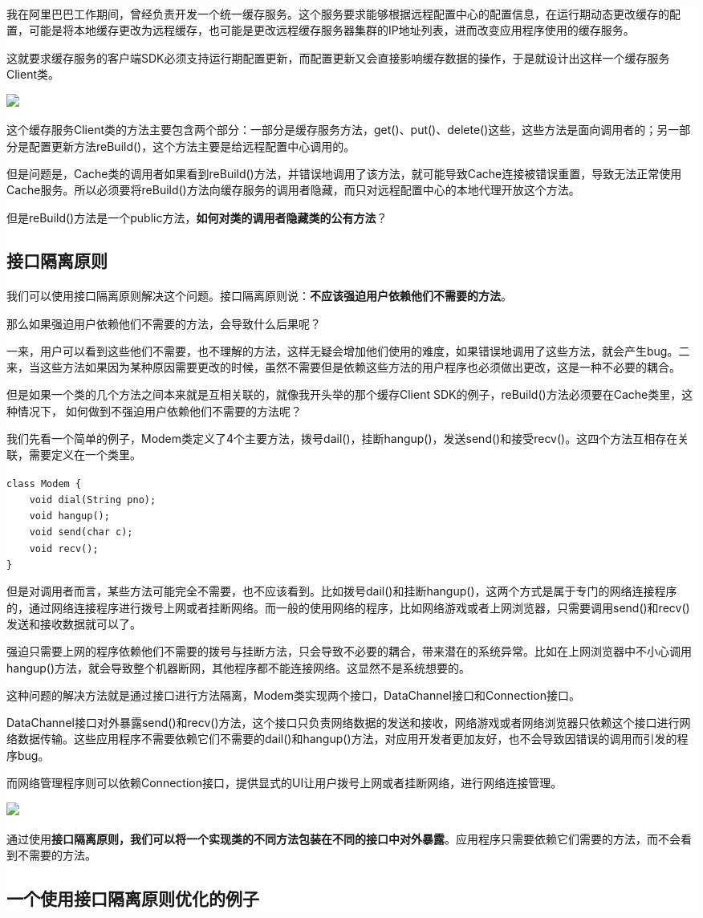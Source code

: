 我在阿里巴巴工作期间，曾经负责开发一个统一缓存服务。这个服务要求能够根据远程配置中心的配置信息，在运行期动态更改缓存的配置，可能是将本地缓存更改为远程缓存，也可能是更改远程缓存服务器集群的IP地址列表，进而改变应用程序使用的缓存服务。

这就要求缓存服务的客户端SDK必须支持运行期配置更新，而配置更新又会直接影响缓存数据的操作，于是就设计出这样一个缓存服务Client类。

![](https://static001.geekbang.org/resource/image/1a/15/1a9c02c2cea284dad584de9fd61c1f15.png?wh=462%2A234)

这个缓存服务Client类的方法主要包含两个部分：一部分是缓存服务方法，get()、put()、delete()这些，这些方法是面向调用者的；另一部分是配置更新方法reBuild()，这个方法主要是给远程配置中心调用的。

但是问题是，Cache类的调用者如果看到reBuild()方法，并错误地调用了该方法，就可能导致Cache连接被错误重置，导致无法正常使用Cache服务。所以必须要将reBuild()方法向缓存服务的调用者隐藏，而只对远程配置中心的本地代理开放这个方法。

但是reBuild()方法是一个public方法，**如何对类的调用者隐藏类的公有方法**？

## 接口隔离原则

我们可以使用接口隔离原则解决这个问题。接口隔离原则说：**不应该强迫用户依赖他们不需要的方法**。

那么如果强迫用户依赖他们不需要的方法，会导致什么后果呢？

一来，用户可以看到这些他们不需要，也不理解的方法，这样无疑会增加他们使用的难度，如果错误地调用了这些方法，就会产生bug。二来，当这些方法如果因为某种原因需要更改的时候，虽然不需要但是依赖这些方法的用户程序也必须做出更改，这是一种不必要的耦合。

但是如果一个类的几个方法之间本来就是互相关联的，就像我开头举的那个缓存Client SDK的例子，reBuild()方法必须要在Cache类里，这种情况下， 如何做到不强迫用户依赖他们不需要的方法呢？

我们先看一个简单的例子，Modem类定义了4个主要方法，拨号dail()，挂断hangup()，发送send()和接受recv()。这四个方法互相存在关联，需要定义在一个类里。

```
class Modem {
    void dial(String pno);
    void hangup();
    void send(char c);
    void recv();
}

```

但是对调用者而言，某些方法可能完全不需要，也不应该看到。比如拨号dail()和挂断hangup()，这两个方式是属于专门的网络连接程序的，通过网络连接程序进行拨号上网或者挂断网络。而一般的使用网络的程序，比如网络游戏或者上网浏览器，只需要调用send()和recv()发送和接收数据就可以了。

强迫只需要上网的程序依赖他们不需要的拨号与挂断方法，只会导致不必要的耦合，带来潜在的系统异常。比如在上网浏览器中不小心调用hangup()方法，就会导致整个机器断网，其他程序都不能连接网络。这显然不是系统想要的。

这种问题的解决方法就是通过接口进行方法隔离，Modem类实现两个接口，DataChannel接口和Connection接口。

DataChannel接口对外暴露send()和recv()方法，这个接口只负责网络数据的发送和接收，网络游戏或者网络浏览器只依赖这个接口进行网络数据传输。这些应用程序不需要依赖它们不需要的dail()和hangup()方法，对应用开发者更加友好，也不会导致因错误的调用而引发的程序bug。

而网络管理程序则可以依赖Connection接口，提供显式的UI让用户拨号上网或者挂断网络，进行网络连接管理。

![](https://static001.geekbang.org/resource/image/10/61/10abb120ea68d4406276ee24ccecf961.png?wh=454%2A373)

通过使用**接口隔离原则，我们可以将一个实现类的不同方法包装在不同的接口中对外暴露**。应用程序只需要依赖它们需要的方法，而不会看到不需要的方法。

## 一个使用接口隔离原则优化的例子
